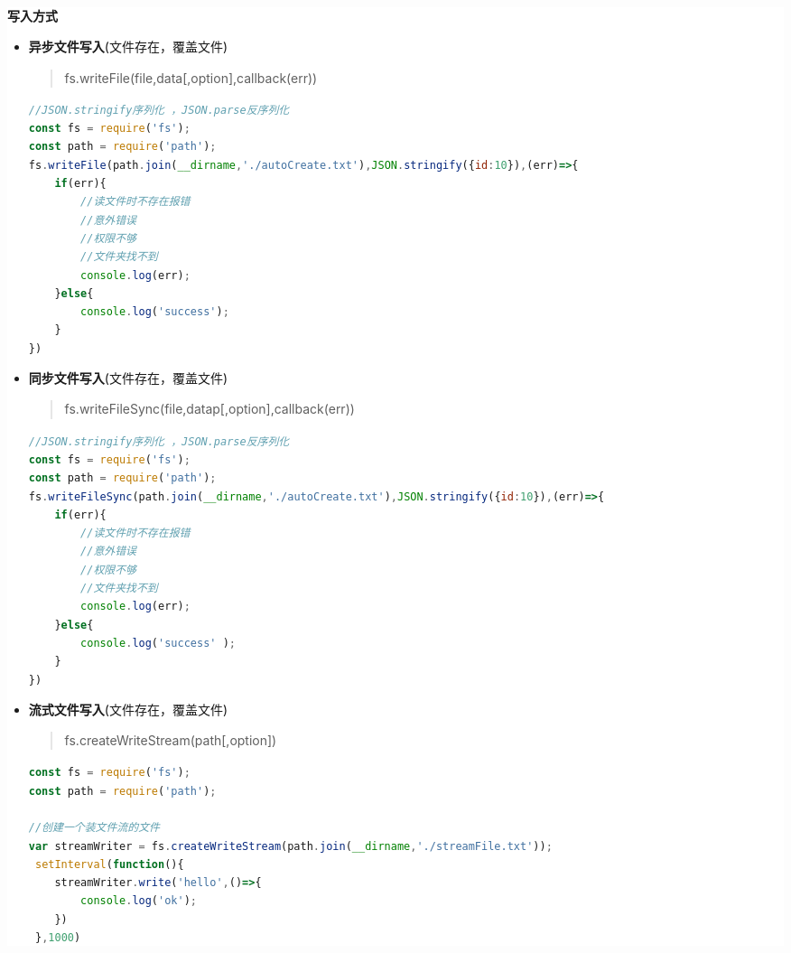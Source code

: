 **写入方式**

- **异步文件写入**(文件存在，覆盖文件)

  > fs.writeFile(file,data[,option],callback(err))

  ```javascript
  //JSON.stringify序列化 ，JSON.parse反序列化
  const fs = require('fs');
  const path = require('path');
  fs.writeFile(path.join(__dirname,'./autoCreate.txt'),JSON.stringify({id:10}),(err)=>{
      if(err){
          //读文件时不存在报错
          //意外错误
          //权限不够
          //文件夹找不到
          console.log(err);
      }else{
          console.log('success');
      }
  })
  ```

- **同步文件写入**(文件存在，覆盖文件)

  > fs.writeFileSync(file,datap[,option],callback(err))

  ```javascript
  //JSON.stringify序列化 ，JSON.parse反序列化
  const fs = require('fs');
  const path = require('path');
  fs.writeFileSync(path.join(__dirname,'./autoCreate.txt'),JSON.stringify({id:10}),(err)=>{
      if(err){
          //读文件时不存在报错
          //意外错误
          //权限不够
          //文件夹找不到
          console.log(err);
      }else{
          console.log('success' );
      }
  })
  ```

- **流式文件写入**(文件存在，覆盖文件)

  > fs.createWriteStream(path[,option])

  ```javascript
  const fs = require('fs');
  const path = require('path');
  
  //创建一个装文件流的文件
  var streamWriter = fs.createWriteStream(path.join(__dirname,'./streamFile.txt'));
   setInterval(function(){
      streamWriter.write('hello',()=>{
          console.log('ok');
      })
   },1000)
  ```
